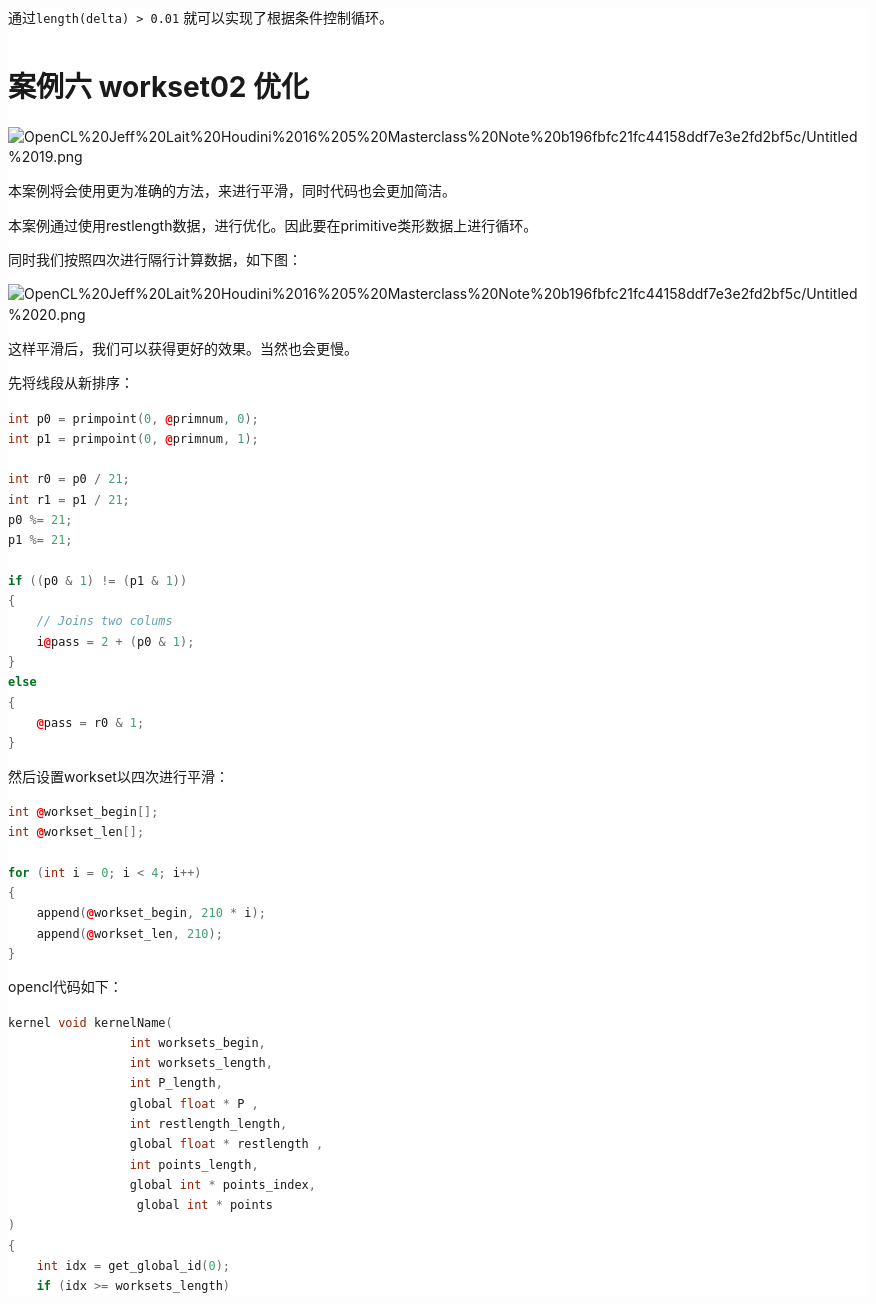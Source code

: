通过`length(delta) > 0.01`  就可以实现了根据条件控制循环。

# 案例六 workset02 优化

![OpenCL%20Jeff%20Lait%20Houdini%2016%205%20Masterclass%20Note%20b196fbfc21fc44158ddf7e3e2fd2bf5c/Untitled%2019.png](OpenCL%20Jeff%20Lait%20Houdini%2016%205%20Masterclass%20Note%20b196fbfc21fc44158ddf7e3e2fd2bf5c/Untitled%2019.png)

本案例将会使用更为准确的方法，来进行平滑，同时代码也会更加简洁。

本案例通过使用restlength数据，进行优化。因此要在primitive类形数据上进行循环。

同时我们按照四次进行隔行计算数据，如下图：

![OpenCL%20Jeff%20Lait%20Houdini%2016%205%20Masterclass%20Note%20b196fbfc21fc44158ddf7e3e2fd2bf5c/Untitled%2020.png](OpenCL%20Jeff%20Lait%20Houdini%2016%205%20Masterclass%20Note%20b196fbfc21fc44158ddf7e3e2fd2bf5c/Untitled%2020.png)

这样平滑后，我们可以获得更好的效果。当然也会更慢。

先将线段从新排序：

```cpp
int p0 = primpoint(0, @primnum, 0);
int p1 = primpoint(0, @primnum, 1);

int r0 = p0 / 21;
int r1 = p1 / 21;
p0 %= 21;
p1 %= 21;

if ((p0 & 1) != (p1 & 1))
{
    // Joins two colums
    i@pass = 2 + (p0 & 1);
}
else
{
    @pass = r0 & 1;
}
```

然后设置workset以四次进行平滑：

```cpp
int @workset_begin[];
int @workset_len[];

for (int i = 0; i < 4; i++)
{
    append(@workset_begin, 210 * i);
    append(@workset_len, 210);
}
```

opencl代码如下：

```cpp
kernel void kernelName( 
                 int worksets_begin, 
                 int worksets_length,  
                 int P_length, 
                 global float * P ,
                 int restlength_length, 
                 global float * restlength ,
                 int points_length, 
                 global int * points_index, 
                  global int * points
)
{
    int idx = get_global_id(0);
    if (idx >= worksets_length)
```
